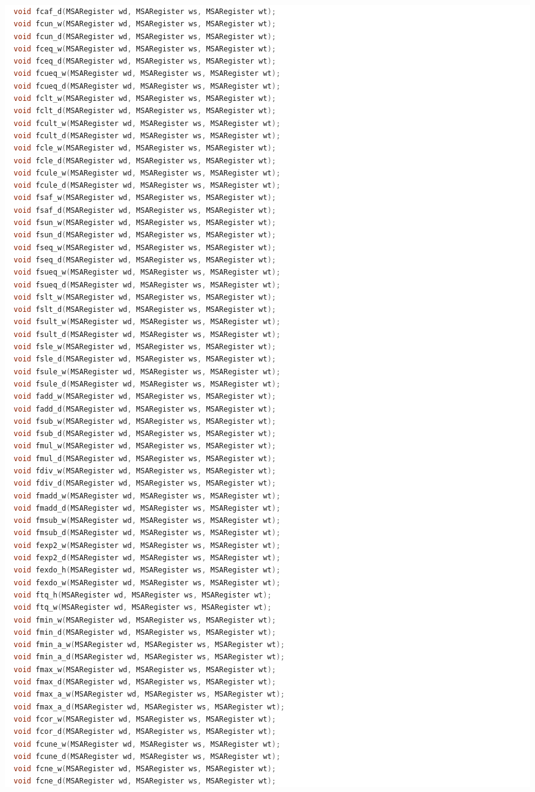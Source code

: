 ```c
  void fcaf_d(MSARegister wd, MSARegister ws, MSARegister wt);
  void fcun_w(MSARegister wd, MSARegister ws, MSARegister wt);
  void fcun_d(MSARegister wd, MSARegister ws, MSARegister wt);
  void fceq_w(MSARegister wd, MSARegister ws, MSARegister wt);
  void fceq_d(MSARegister wd, MSARegister ws, MSARegister wt);
  void fcueq_w(MSARegister wd, MSARegister ws, MSARegister wt);
  void fcueq_d(MSARegister wd, MSARegister ws, MSARegister wt);
  void fclt_w(MSARegister wd, MSARegister ws, MSARegister wt);
  void fclt_d(MSARegister wd, MSARegister ws, MSARegister wt);
  void fcult_w(MSARegister wd, MSARegister ws, MSARegister wt);
  void fcult_d(MSARegister wd, MSARegister ws, MSARegister wt);
  void fcle_w(MSARegister wd, MSARegister ws, MSARegister wt);
  void fcle_d(MSARegister wd, MSARegister ws, MSARegister wt);
  void fcule_w(MSARegister wd, MSARegister ws, MSARegister wt);
  void fcule_d(MSARegister wd, MSARegister ws, MSARegister wt);
  void fsaf_w(MSARegister wd, MSARegister ws, MSARegister wt);
  void fsaf_d(MSARegister wd, MSARegister ws, MSARegister wt);
  void fsun_w(MSARegister wd, MSARegister ws, MSARegister wt);
  void fsun_d(MSARegister wd, MSARegister ws, MSARegister wt);
  void fseq_w(MSARegister wd, MSARegister ws, MSARegister wt);
  void fseq_d(MSARegister wd, MSARegister ws, MSARegister wt);
  void fsueq_w(MSARegister wd, MSARegister ws, MSARegister wt);
  void fsueq_d(MSARegister wd, MSARegister ws, MSARegister wt);
  void fslt_w(MSARegister wd, MSARegister ws, MSARegister wt);
  void fslt_d(MSARegister wd, MSARegister ws, MSARegister wt);
  void fsult_w(MSARegister wd, MSARegister ws, MSARegister wt);
  void fsult_d(MSARegister wd, MSARegister ws, MSARegister wt);
  void fsle_w(MSARegister wd, MSARegister ws, MSARegister wt);
  void fsle_d(MSARegister wd, MSARegister ws, MSARegister wt);
  void fsule_w(MSARegister wd, MSARegister ws, MSARegister wt);
  void fsule_d(MSARegister wd, MSARegister ws, MSARegister wt);
  void fadd_w(MSARegister wd, MSARegister ws, MSARegister wt);
  void fadd_d(MSARegister wd, MSARegister ws, MSARegister wt);
  void fsub_w(MSARegister wd, MSARegister ws, MSARegister wt);
  void fsub_d(MSARegister wd, MSARegister ws, MSARegister wt);
  void fmul_w(MSARegister wd, MSARegister ws, MSARegister wt);
  void fmul_d(MSARegister wd, MSARegister ws, MSARegister wt);
  void fdiv_w(MSARegister wd, MSARegister ws, MSARegister wt);
  void fdiv_d(MSARegister wd, MSARegister ws, MSARegister wt);
  void fmadd_w(MSARegister wd, MSARegister ws, MSARegister wt);
  void fmadd_d(MSARegister wd, MSARegister ws, MSARegister wt);
  void fmsub_w(MSARegister wd, MSARegister ws, MSARegister wt);
  void fmsub_d(MSARegister wd, MSARegister ws, MSARegister wt);
  void fexp2_w(MSARegister wd, MSARegister ws, MSARegister wt);
  void fexp2_d(MSARegister wd, MSARegister ws, MSARegister wt);
  void fexdo_h(MSARegister wd, MSARegister ws, MSARegister wt);
  void fexdo_w(MSARegister wd, MSARegister ws, MSARegister wt);
  void ftq_h(MSARegister wd, MSARegister ws, MSARegister wt);
  void ftq_w(MSARegister wd, MSARegister ws, MSARegister wt);
  void fmin_w(MSARegister wd, MSARegister ws, MSARegister wt);
  void fmin_d(MSARegister wd, MSARegister ws, MSARegister wt);
  void fmin_a_w(MSARegister wd, MSARegister ws, MSARegister wt);
  void fmin_a_d(MSARegister wd, MSARegister ws, MSARegister wt);
  void fmax_w(MSARegister wd, MSARegister ws, MSARegister wt);
  void fmax_d(MSARegister wd, MSARegister ws, MSARegister wt);
  void fmax_a_w(MSARegister wd, MSARegister ws, MSARegister wt);
  void fmax_a_d(MSARegister wd, MSARegister ws, MSARegister wt);
  void fcor_w(MSARegister wd, MSARegister ws, MSARegister wt);
  void fcor_d(MSARegister wd, MSARegister ws, MSARegister wt);
  void fcune_w(MSARegister wd, MSARegister ws, MSARegister wt);
  void fcune_d(MSARegister wd, MSARegister ws, MSARegister wt);
  void fcne_w(MSARegister wd, MSARegister ws, MSARegister wt);
  void fcne_d(MSARegister wd, MSARegister ws, MSARegister wt);
```